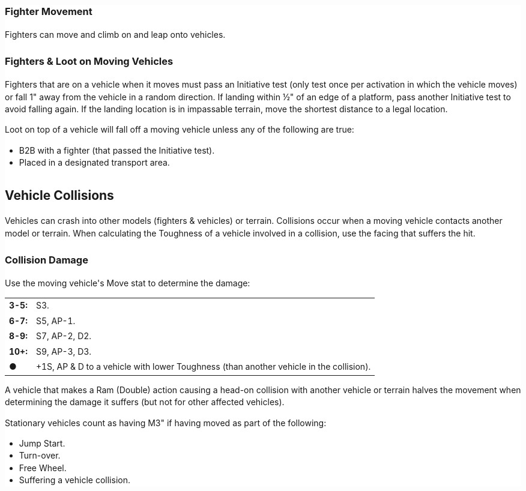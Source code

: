 ### Fighter Movement
Fighters can move and climb on and leap onto vehicles.

### Fighters & Loot on Moving Vehicles
Fighters  that  are  on  a  vehicle  when  it  moves  must  pass  an Initiative test (only test once per activation in which the vehicle moves) or fall 1" away from the vehicle in a random direction. If landing  within  ½"  of  an  edge  of  a  platform,  pass  another Initiative test to avoid falling again. If the landing location is in impassable  terrain,  move  the  shortest  distance  to  a  legal location.

Loot on top of a vehicle will fall off a moving vehicle unless any of the following are true:
- B2B with a fighter (that passed the Initiative test).
- Placed in a designated transport area.

## Vehicle Collisions
Vehicles can crash into other models (fighters & vehicles) or terrain.  Collisions  occur  when  a  moving  vehicle  contacts another model or terrain. When calculating the Toughness of a vehicle involved in a collision, use the facing that suffers the hit.

### Collision Damage
Use the moving vehicle's Move stat to determine the damage:

<table>
    <tr>
        <td><b>3-5:</b></td><td>S3.</td>
    </tr>
    <tr>
        <td><b>6-7:</b></td><td>S5, AP-1.</td>
    </tr>
    <tr>
        <td><b>8-9:</b></td><td>S7, AP-2, D2.</td>
    </tr>
    <tr>
        <td><b>10+:</b></td><td>S9, AP-3, D3.</td>
    </tr>
    <tr>
        <td><b>●</b></td><td>+1S,  AP  &  D  to  a  vehicle  with  lower  Toughness (than another vehicle in the collision).</td>
    </tr>
</table>

A vehicle that makes a Ram (Double) action causing a head-on collision with another vehicle or terrain halves the movement when  determining  the  damage  it  suffers  (but  not  for  other affected vehicles).

Stationary  vehicles  count  as  having  M3"  if  having  moved  as part of the following:
- Jump Start.
- Turn-over.
- Free Wheel.
- Suffering a vehicle collision.
